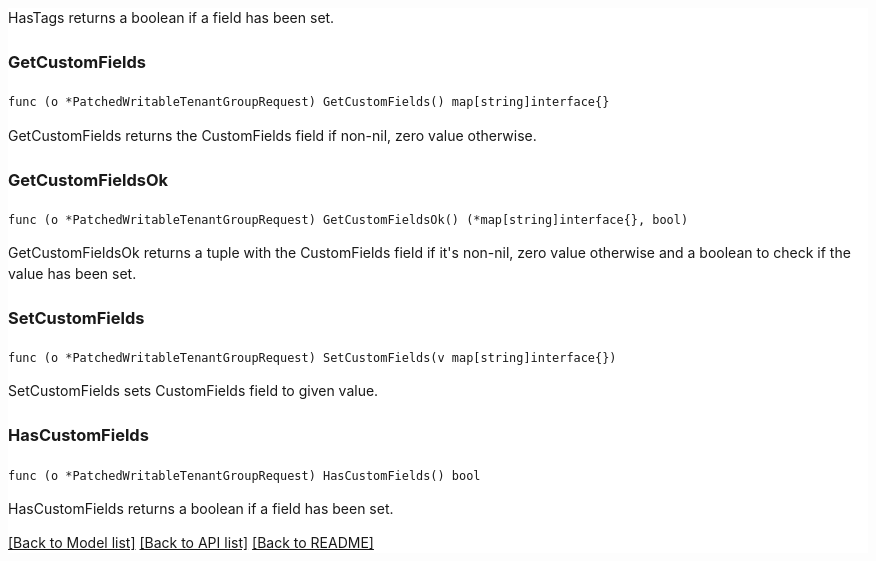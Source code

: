 HasTags returns a boolean if a field has been set.

### GetCustomFields

`func (o *PatchedWritableTenantGroupRequest) GetCustomFields() map[string]interface{}`

GetCustomFields returns the CustomFields field if non-nil, zero value otherwise.

### GetCustomFieldsOk

`func (o *PatchedWritableTenantGroupRequest) GetCustomFieldsOk() (*map[string]interface{}, bool)`

GetCustomFieldsOk returns a tuple with the CustomFields field if it's non-nil, zero value otherwise
and a boolean to check if the value has been set.

### SetCustomFields

`func (o *PatchedWritableTenantGroupRequest) SetCustomFields(v map[string]interface{})`

SetCustomFields sets CustomFields field to given value.

### HasCustomFields

`func (o *PatchedWritableTenantGroupRequest) HasCustomFields() bool`

HasCustomFields returns a boolean if a field has been set.


[[Back to Model list]](../README.md#documentation-for-models) [[Back to API list]](../README.md#documentation-for-api-endpoints) [[Back to README]](../README.md)


